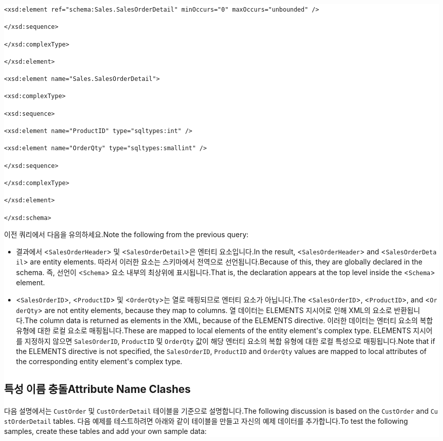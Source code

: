  `<xsd:element ref="schema:Sales.SalesOrderDetail" minOccurs="0" maxOccurs="unbounded" />`  
  
 `</xsd:sequence>`  
  
 `</xsd:complexType>`  
  
 `</xsd:element>`  
  
 `<xsd:element name="Sales.SalesOrderDetail">`  
  
 `<xsd:complexType>`  
  
 `<xsd:sequence>`  
  
 `<xsd:element name="ProductID" type="sqltypes:int" />`  
  
 `<xsd:element name="OrderQty" type="sqltypes:smallint" />`  
  
 `</xsd:sequence>`  
  
 `</xsd:complexType>`  
  
 `</xsd:element>`  
  
 `</xsd:schema>`  
  
 <span data-ttu-id="6f7b2-140">이전 쿼리에서 다음을 유의하세요.</span><span class="sxs-lookup"><span data-stu-id="6f7b2-140">Note the following from the previous query:</span></span>  
  
-   <span data-ttu-id="6f7b2-141">결과에서 <`SalesOrderHeader`> 및 <`SalesOrderDetail`>은 엔터티 요소입니다.</span><span class="sxs-lookup"><span data-stu-id="6f7b2-141">In the result, <`SalesOrderHeader`> and <`SalesOrderDetail`> are entity elements.</span></span> <span data-ttu-id="6f7b2-142">따라서 이러한 요소는 스키마에서 전역으로 선언됩니다.</span><span class="sxs-lookup"><span data-stu-id="6f7b2-142">Because of this, they are globally declared in the schema.</span></span> <span data-ttu-id="6f7b2-143">즉, 선언이 <`Schema`> 요소 내부의 최상위에 표시됩니다.</span><span class="sxs-lookup"><span data-stu-id="6f7b2-143">That is, the declaration appears at the top level inside the <`Schema`> element.</span></span>  
  
-   <span data-ttu-id="6f7b2-144"><`SalesOrderID`>, <`ProductID`> 및 <`OrderQty`>는 열로 매핑되므로 엔터티 요소가 아닙니다.</span><span class="sxs-lookup"><span data-stu-id="6f7b2-144">The <`SalesOrderID`>, <`ProductID`>, and <`OrderQty`> are not entity elements, because they map to columns.</span></span> <span data-ttu-id="6f7b2-145">열 데이터는 ELEMENTS 지시어로 인해 XML의 요소로 반환됩니다.</span><span class="sxs-lookup"><span data-stu-id="6f7b2-145">The column data is returned as elements in the XML, because of the ELEMENTS directive.</span></span> <span data-ttu-id="6f7b2-146">이러한 데이터는 엔터티 요소의 복합 유형에 대한 로컬 요소로 매핑됩니다.</span><span class="sxs-lookup"><span data-stu-id="6f7b2-146">These are mapped to local elements of the entity element's complex type.</span></span> <span data-ttu-id="6f7b2-147">ELEMENTS 지시어를 지정하지 않으면 `SalesOrderID`, `ProductID` 및 `OrderQty` 값이 해당 엔터티 요소의 복합 유형에 대한 로컬 특성으로 매핑됩니다.</span><span class="sxs-lookup"><span data-stu-id="6f7b2-147">Note that if the ELEMENTS directive is not specified, the `SalesOrderID`, `ProductID` and `OrderQty` values are mapped to local attributes of the corresponding entity element's complex type.</span></span>  
  
## <a name="attribute-name-clashes"></a><span data-ttu-id="6f7b2-148">특성 이름 충돌</span><span class="sxs-lookup"><span data-stu-id="6f7b2-148">Attribute Name Clashes</span></span>  
 <span data-ttu-id="6f7b2-149">다음 설명에서는 `CustOrder` 및 `CustOrderDetail` 테이블을 기준으로 설명합니다.</span><span class="sxs-lookup"><span data-stu-id="6f7b2-149">The following discussion is based on the `CustOrder` and `CustOrderDetail` tables.</span></span> <span data-ttu-id="6f7b2-150">다음 예제를 테스트하려면 아래와 같이 테이블을 만들고 자신의 예제 데이터를 추가합니다.</span><span class="sxs-lookup"><span data-stu-id="6f7b2-150">To test the following samples, create these tables and add your own sample data:</span></span>  
  